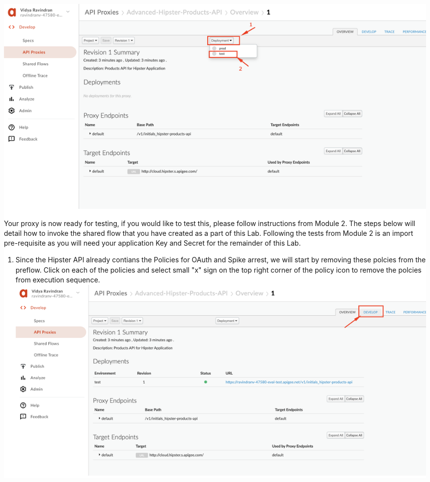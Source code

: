 ![image alt text](./media/image_19.png)

Your proxy is now ready for testing, if you would like to test this, please follow instructions from Module 2. The steps below will detail how to invoke the shared flow that you have created as a part of this Lab. Following the tests from Module 2 is an import pre-requisite as you will need your application Key and Secret for the remainder of this Lab.

1. Since the Hipster API already contians the Policies for OAuth and Spike arrest, we will start by removing these polcies from the preflow. Click on each of the policies and select small "x" sign on the top right corner of the policy icon to remove the polcies from execution sequence.
![image alt text](./media/image_20.png)
